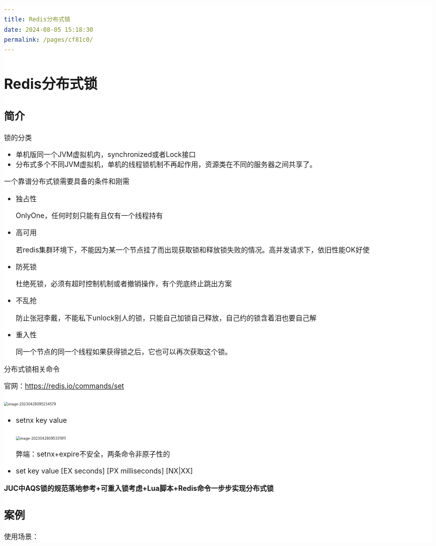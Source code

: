 ```yaml
---
title: Redis分布式锁
date: 2024-08-05 15:18:30
permalink: /pages/cf81c0/
---
```

# Redis分布式锁

## 简介

锁的分类

- 单机版同一个JVM虚拟机内，synchronized或者Lock接口
- 分布式多个不同JVM虚拟机，单机的线程锁机制不再起作用，资源类在不同的服务器之间共享了。

一个靠谱分布式锁需要具备的条件和刚需

- 独占性

  OnlyOne，任何时刻只能有且仅有一个线程持有

- 高可用

  若redis集群环境下，不能因为某一个节点挂了而出现获取锁和释放锁失败的情况。高并发请求下，依旧性能OK好使

- 防死锁

  杜绝死锁，必须有超时控制机制或者撤销操作，有个兜底终止跳出方案

- 不乱抢

  防止张冠李戴，不能私下unlock别人的锁，只能自己加锁自己释放，自己约的锁含着泪也要自己解

- 重入性

  同一个节点的同一个线程如果获得锁之后，它也可以再次获取这个锁。

分布式锁相关命令

官网：https://redis.io/commands/set

<img src="https://gitee.com/kiteflyer/picture/raw/master/Redis/image-20230428095234579.png" alt="image-20230428095234579" style="zoom:50%;" />

- setnx key value

  <img src="https://gitee.com/kiteflyer/picture/raw/master/Redis/image-20230428095331911.png" alt="image-20230428095331911" style="zoom:50%;" />

  弊端：setnx+expire不安全，两条命令非原子性的

- set key value [EX seconds] [PX milliseconds] [NX|XX]

**JUC中AQS锁的规范落地参考+可重入锁考虑+Lua脚本+Redis命令一步步实现分布式锁**

## 案例

使用场景：

